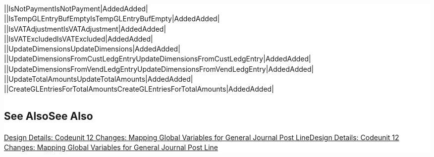 ||<span data-ttu-id="9fcc0-501">IsNotPayment</span><span class="sxs-lookup"><span data-stu-id="9fcc0-501">IsNotPayment</span></span>|<span data-ttu-id="9fcc0-502">Added</span><span class="sxs-lookup"><span data-stu-id="9fcc0-502">Added</span></span>|  
||<span data-ttu-id="9fcc0-503">IsTempGLEntryBufEmpty</span><span class="sxs-lookup"><span data-stu-id="9fcc0-503">IsTempGLEntryBufEmpty</span></span>|<span data-ttu-id="9fcc0-504">Added</span><span class="sxs-lookup"><span data-stu-id="9fcc0-504">Added</span></span>|  
||<span data-ttu-id="9fcc0-505">IsVATAdjustment</span><span class="sxs-lookup"><span data-stu-id="9fcc0-505">IsVATAdjustment</span></span>|<span data-ttu-id="9fcc0-506">Added</span><span class="sxs-lookup"><span data-stu-id="9fcc0-506">Added</span></span>|  
||<span data-ttu-id="9fcc0-507">IsVATExcluded</span><span class="sxs-lookup"><span data-stu-id="9fcc0-507">IsVATExcluded</span></span>|<span data-ttu-id="9fcc0-508">Added</span><span class="sxs-lookup"><span data-stu-id="9fcc0-508">Added</span></span>|  
||<span data-ttu-id="9fcc0-509">UpdateDimensions</span><span class="sxs-lookup"><span data-stu-id="9fcc0-509">UpdateDimensions</span></span>|<span data-ttu-id="9fcc0-510">Added</span><span class="sxs-lookup"><span data-stu-id="9fcc0-510">Added</span></span>|  
||<span data-ttu-id="9fcc0-511">UpdateDimensionsFromCustLedgEntry</span><span class="sxs-lookup"><span data-stu-id="9fcc0-511">UpdateDimensionsFromCustLedgEntry</span></span>|<span data-ttu-id="9fcc0-512">Added</span><span class="sxs-lookup"><span data-stu-id="9fcc0-512">Added</span></span>|  
||<span data-ttu-id="9fcc0-513">UpdateDimensionsFromVendLedgEntry</span><span class="sxs-lookup"><span data-stu-id="9fcc0-513">UpdateDimensionsFromVendLedgEntry</span></span>|<span data-ttu-id="9fcc0-514">Added</span><span class="sxs-lookup"><span data-stu-id="9fcc0-514">Added</span></span>|  
||<span data-ttu-id="9fcc0-515">UpdateTotalAmounts</span><span class="sxs-lookup"><span data-stu-id="9fcc0-515">UpdateTotalAmounts</span></span>|<span data-ttu-id="9fcc0-516">Added</span><span class="sxs-lookup"><span data-stu-id="9fcc0-516">Added</span></span>|  
||<span data-ttu-id="9fcc0-517">CreateGLEntriesForTotalAmounts</span><span class="sxs-lookup"><span data-stu-id="9fcc0-517">CreateGLEntriesForTotalAmounts</span></span>|<span data-ttu-id="9fcc0-518">Added</span><span class="sxs-lookup"><span data-stu-id="9fcc0-518">Added</span></span>|  

## <a name="see-also"></a><span data-ttu-id="9fcc0-519">See Also</span><span class="sxs-lookup"><span data-stu-id="9fcc0-519">See Also</span></span>  
 [<span data-ttu-id="9fcc0-520">Design Details: Codeunit 12 Changes: Mapping Global Variables for General Journal Post Line</span><span class="sxs-lookup"><span data-stu-id="9fcc0-520">Design Details: Codeunit 12 Changes: Mapping Global Variables for General Journal Post Line</span></span>](design-details-codeunit-12-changes-mapping-global-variables-for-general-journal-post-line.md)

